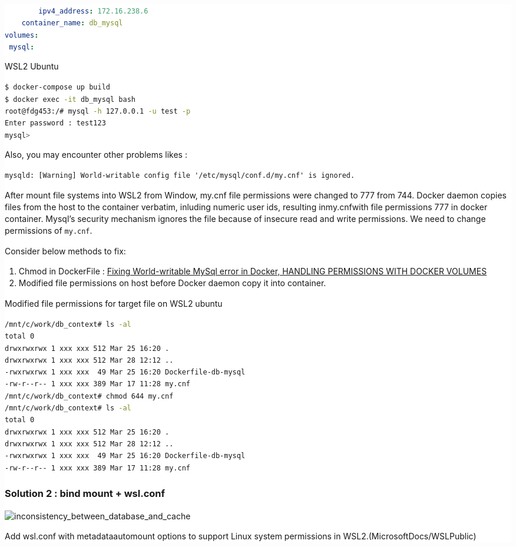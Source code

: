 ```yaml
        ipv4_address: 172.16.238.6
    container_name: db_mysql
volumes:
 mysql:
```

WSL2 Ubuntu
```sh
$ docker-compose up build
$ docker exec -it db_mysql bash
root@fdg453:/# mysql -h 127.0.0.1 -u test -p
Enter password : test123
mysql>
```

Also, you may encounter other problems likes :
```
mysqld: [Warning] World-writable config file '/etc/mysql/conf.d/my.cnf' is ignored.
```

After mount file systems into WSL2 from Window, my.cnf file permissions were changed to 777 from 744. Docker daemon copies files from the host to the container verbatim, inluding numeric user ids, resulting inmy.cnfwith file permissions 777 in docker container. Mysql’s security mechanism ignores the file because of insecure read and write permissions. We need to change permissions of `my.cnf`.

Consider below methods to fix:

1. Chmod in DockerFile : [Fixing World-writable MySql error in Docker, HANDLING PERMISSIONS WITH DOCKER VOLUMES](https://denibertovic.com/posts/handling-permissions-with-docker-volumes/)
2. Modified file permissions on host before Docker daemon copy it into container.

Modified file permissions for target file on WSL2 ubuntu

```sh
/mnt/c/work/db_context# ls -al
total 0
drwxrwxrwx 1 xxx xxx 512 Mar 25 16:20 .
drwxrwxrwx 1 xxx xxx 512 Mar 28 12:12 ..
-rwxrwxrwx 1 xxx xxx  49 Mar 25 16:20 Dockerfile-db-mysql
-rw-r--r-- 1 xxx xxx 389 Mar 17 11:28 my.cnf
/mnt/c/work/db_context# chmod 644 my.cnf
/mnt/c/work/db_context# ls -al
total 0
drwxrwxrwx 1 xxx xxx 512 Mar 25 16:20 .
drwxrwxrwx 1 xxx xxx 512 Mar 28 12:12 ..
-rwxrwxrwx 1 xxx xxx  49 Mar 25 16:20 Dockerfile-db-mysql
-rw-r--r-- 1 xxx xxx 389 Mar 17 11:28 my.cnf
```


### Solution 2 : bind mount + wsl.conf
<img src="./3.png" width="80%" height="80%" alt="inconsistency_between_database_and_cache">

Add wsl.conf with metadataautomount options to support Linux system permissions in WSL2.(MicrosoftDocs/WSLPublic)
